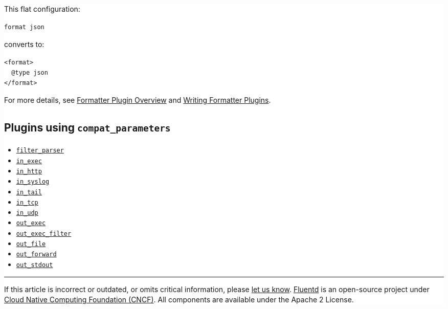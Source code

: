 This flat configuration:

```text
format json
```

converts to:

```text
<format>
  @type json
</format>
```

For more details, see [Formatter Plugin Overview](/plugins/formatter/README.md)
and [Writing Formatter Plugins](/developer/api-plugin-formatter.md).


## Plugins using `compat_parameters`

-   [`filter_parser`](/plugins/filter/parser.md)
-   [`in_exec`](/plugins/input/exec.md)
-   [`in_http`](/plugins/input/http.md)
-   [`in_syslog`](/plugins/input/syslog.md)
-   [`in_tail`](/plugins/input/tail.md)
-   [`in_tcp`](/plugins/input/tcp.md)
-   [`in_udp`](/plugins/input/udp.md)
-   [`out_exec`](/plugins/output/exec.md)
-   [`out_exec_filter`](/plugins/output/exec_filter.md)
-   [`out_file`](/plugins/output/file.md)
-   [`out_forward`](/plugins/output/forward.md)
-   [`out_stdout`](/plugins/output/stdout.md)


------------------------------------------------------------------------

If this article is incorrect or outdated, or omits critical information, please
[let us know](https://github.com/fluent/fluentd-docs-gitbook/issues?state=open).
[Fluentd](http://www.fluentd.org/) is an open-source project under
[Cloud Native Computing Foundation (CNCF)](https://cncf.io/). All components are
available under the Apache 2 License.